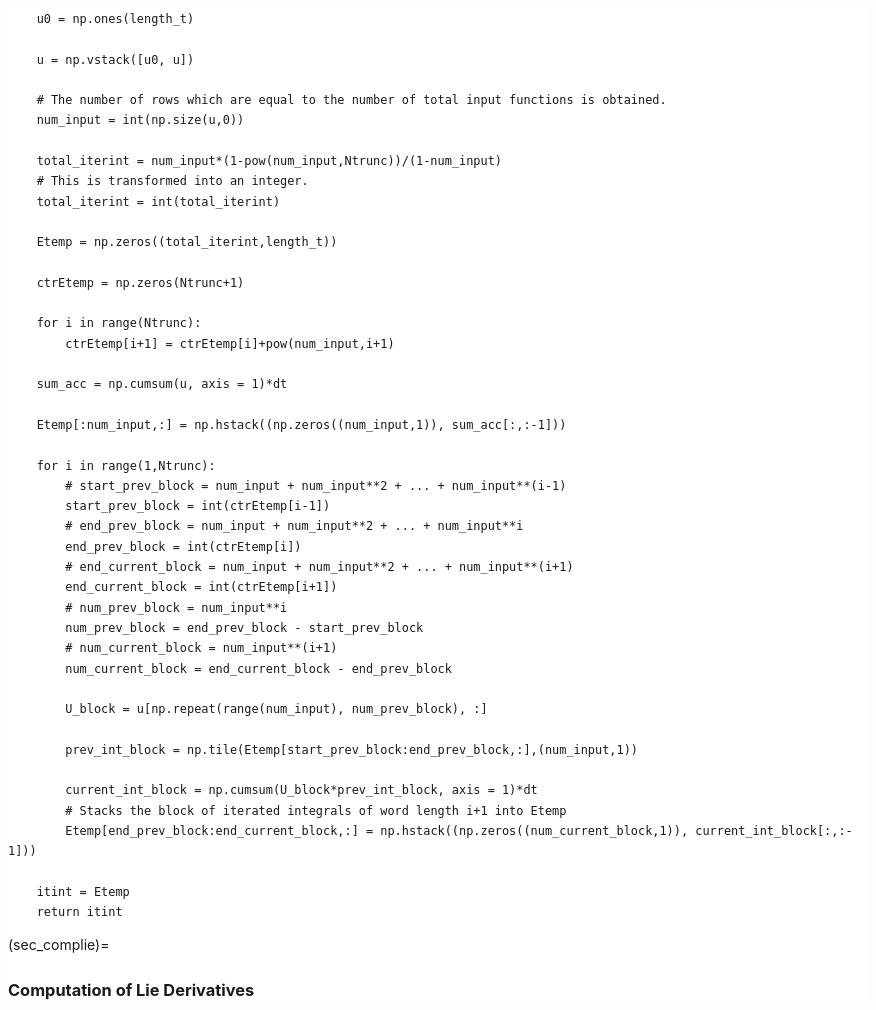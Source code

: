 ```{code} python
    u0 = np.ones(length_t)

    u = np.vstack([u0, u])
    
    # The number of rows which are equal to the number of total input functions is obtained.
    num_input = int(np.size(u,0))

    total_iterint = num_input*(1-pow(num_input,Ntrunc))/(1-num_input)
    # This is transformed into an integer.
    total_iterint = int(total_iterint)
    
    Etemp = np.zeros((total_iterint,length_t))

    ctrEtemp = np.zeros(Ntrunc+1)

    for i in range(Ntrunc):
        ctrEtemp[i+1] = ctrEtemp[i]+pow(num_input,i+1)

    sum_acc = np.cumsum(u, axis = 1)*dt

    Etemp[:num_input,:] = np.hstack((np.zeros((num_input,1)), sum_acc[:,:-1]))

    for i in range(1,Ntrunc):
        # start_prev_block = num_input + num_input**2 + ... + num_input**(i-1)
        start_prev_block = int(ctrEtemp[i-1])
        # end_prev_block = num_input + num_input**2 + ... + num_input**i
        end_prev_block = int(ctrEtemp[i])
        # end_current_block = num_input + num_input**2 + ... + num_input**(i+1)
        end_current_block = int(ctrEtemp[i+1])
        # num_prev_block = num_input**i
        num_prev_block = end_prev_block - start_prev_block
        # num_current_block = num_input**(i+1)
        num_current_block = end_current_block - end_prev_block
        
        U_block = u[np.repeat(range(num_input), num_prev_block), :]
        
        prev_int_block = np.tile(Etemp[start_prev_block:end_prev_block,:],(num_input,1))
  
        current_int_block = np.cumsum(U_block*prev_int_block, axis = 1)*dt
        # Stacks the block of iterated integrals of word length i+1 into Etemp
        Etemp[end_prev_block:end_current_block,:] = np.hstack((np.zeros((num_current_block,1)), current_int_block[:,:-1]))

    itint = Etemp
    return itint  
```


(sec_complie)=
### Computation of Lie Derivatives
